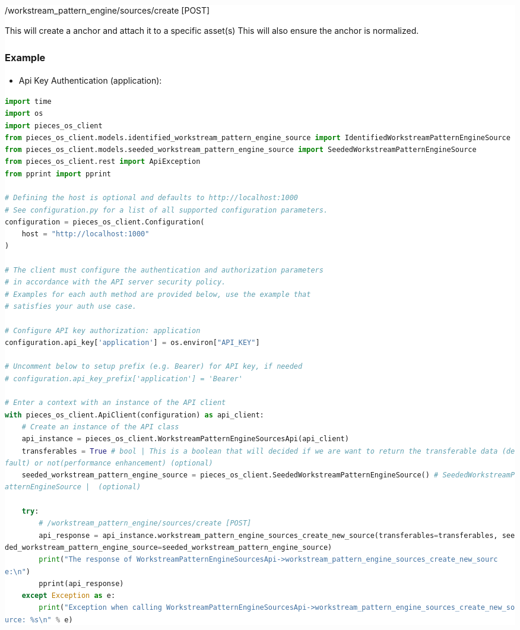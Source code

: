 /workstream_pattern_engine/sources/create [POST]

This will create a anchor and attach it to a specific asset(s) This will also ensure the anchor is normalized.

### Example

* Api Key Authentication (application):
```python
import time
import os
import pieces_os_client
from pieces_os_client.models.identified_workstream_pattern_engine_source import IdentifiedWorkstreamPatternEngineSource
from pieces_os_client.models.seeded_workstream_pattern_engine_source import SeededWorkstreamPatternEngineSource
from pieces_os_client.rest import ApiException
from pprint import pprint

# Defining the host is optional and defaults to http://localhost:1000
# See configuration.py for a list of all supported configuration parameters.
configuration = pieces_os_client.Configuration(
    host = "http://localhost:1000"
)

# The client must configure the authentication and authorization parameters
# in accordance with the API server security policy.
# Examples for each auth method are provided below, use the example that
# satisfies your auth use case.

# Configure API key authorization: application
configuration.api_key['application'] = os.environ["API_KEY"]

# Uncomment below to setup prefix (e.g. Bearer) for API key, if needed
# configuration.api_key_prefix['application'] = 'Bearer'

# Enter a context with an instance of the API client
with pieces_os_client.ApiClient(configuration) as api_client:
    # Create an instance of the API class
    api_instance = pieces_os_client.WorkstreamPatternEngineSourcesApi(api_client)
    transferables = True # bool | This is a boolean that will decided if we are want to return the transferable data (default) or not(performance enhancement) (optional)
    seeded_workstream_pattern_engine_source = pieces_os_client.SeededWorkstreamPatternEngineSource() # SeededWorkstreamPatternEngineSource |  (optional)

    try:
        # /workstream_pattern_engine/sources/create [POST]
        api_response = api_instance.workstream_pattern_engine_sources_create_new_source(transferables=transferables, seeded_workstream_pattern_engine_source=seeded_workstream_pattern_engine_source)
        print("The response of WorkstreamPatternEngineSourcesApi->workstream_pattern_engine_sources_create_new_source:\n")
        pprint(api_response)
    except Exception as e:
        print("Exception when calling WorkstreamPatternEngineSourcesApi->workstream_pattern_engine_sources_create_new_source: %s\n" % e)
```
